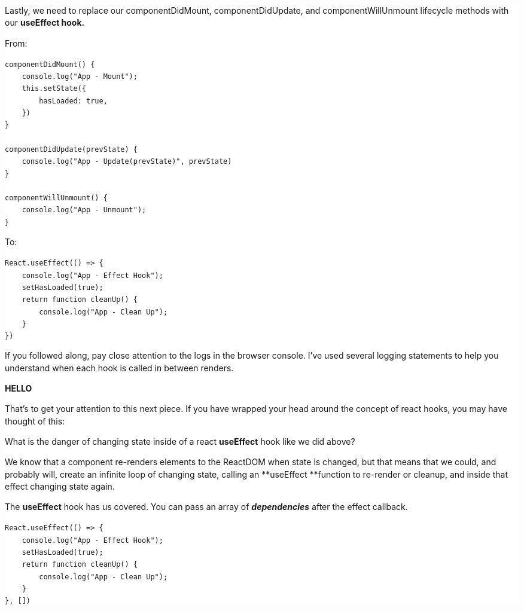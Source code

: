Lastly, we need to replace our componentDidMount, componentDidUpdate, and componentWillUnmount lifecycle methods with our **useEffect hook.**

From:

```
componentDidMount() {
    console.log("App - Mount");
    this.setState({
        hasLoaded: true,
    })
}

componentDidUpdate(prevState) {
    console.log("App - Update(prevState)", prevState)
}

componentWillUnmount() {
    console.log("App - Unmount");
}
```

To:

```
React.useEffect(() => {
    console.log("App - Effect Hook");
    setHasLoaded(true);
    return function cleanUp() {
        console.log("App - Clean Up");
    }
})
```

If you followed along, pay close attention to the logs in the browser console. I’ve used several logging statements to help you understand when each hook is called in between renders.

**HELLO**

That’s to get your attention to this next piece. If you have wrapped your head around the concept of react hooks, you may have thought of this:

What is the danger of changing state inside of a react **useEffect** hook like we did above?

We know that a component re-renders elements to the ReactDOM when state is changed, but that means that we could, and probably will, create an infinite loop of changing state, calling an **useEffect **function to re-render or cleanup, and inside that effect changing state again.

The **useEffect** hook has us covered. You can pass an array of **_dependencies_** after the effect callback.

```
React.useEffect(() => {
    console.log("App - Effect Hook");
    setHasLoaded(true);
    return function cleanUp() {
        console.log("App - Clean Up");
    }
}, [])
```
